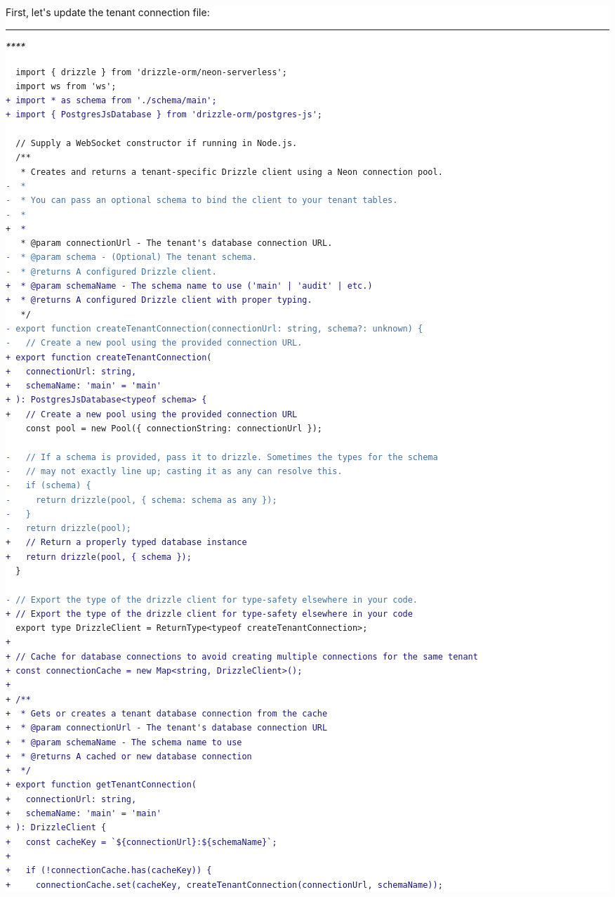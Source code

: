 First, let's update the tenant connection file:

---

_****_

```diff
  import { drizzle } from 'drizzle-orm/neon-serverless';
  import ws from 'ws';
+ import * as schema from './schema/main';
+ import { PostgresJsDatabase } from 'drizzle-orm/postgres-js';
  
  // Supply a WebSocket constructor if running in Node.js.
  /**
   * Creates and returns a tenant-specific Drizzle client using a Neon connection pool.
-  * 
-  * You can pass an optional schema to bind the client to your tenant tables.
-  *
+  * 
   * @param connectionUrl - The tenant's database connection URL.
-  * @param schema - (Optional) The tenant schema.
-  * @returns A configured Drizzle client.
+  * @param schemaName - The schema name to use ('main' | 'audit' | etc.)
+  * @returns A configured Drizzle client with proper typing.
   */
- export function createTenantConnection(connectionUrl: string, schema?: unknown) {
-   // Create a new pool using the provided connection URL.
+ export function createTenantConnection(
+   connectionUrl: string,
+   schemaName: 'main' = 'main'
+ ): PostgresJsDatabase<typeof schema> {
+   // Create a new pool using the provided connection URL
    const pool = new Pool({ connectionString: connectionUrl });
    
-   // If a schema is provided, pass it to drizzle. Sometimes the types for the schema
-   // may not exactly line up; casting it as any can resolve this.
-   if (schema) {
-     return drizzle(pool, { schema: schema as any });
-   }
-   return drizzle(pool);
+   // Return a properly typed database instance
+   return drizzle(pool, { schema });
  }
  
- // Export the type of the drizzle client for type-safety elsewhere in your code.
+ // Export the type of the drizzle client for type-safety elsewhere in your code
  export type DrizzleClient = ReturnType<typeof createTenantConnection>;
+ 
+ // Cache for database connections to avoid creating multiple connections for the same tenant
+ const connectionCache = new Map<string, DrizzleClient>();
+ 
+ /**
+  * Gets or creates a tenant database connection from the cache
+  * @param connectionUrl - The tenant's database connection URL
+  * @param schemaName - The schema name to use
+  * @returns A cached or new database connection
+  */
+ export function getTenantConnection(
+   connectionUrl: string,
+   schemaName: 'main' = 'main'
+ ): DrizzleClient {
+   const cacheKey = `${connectionUrl}:${schemaName}`;
+   
+   if (!connectionCache.has(cacheKey)) {
+     connectionCache.set(cacheKey, createTenantConnection(connectionUrl, schemaName));
```